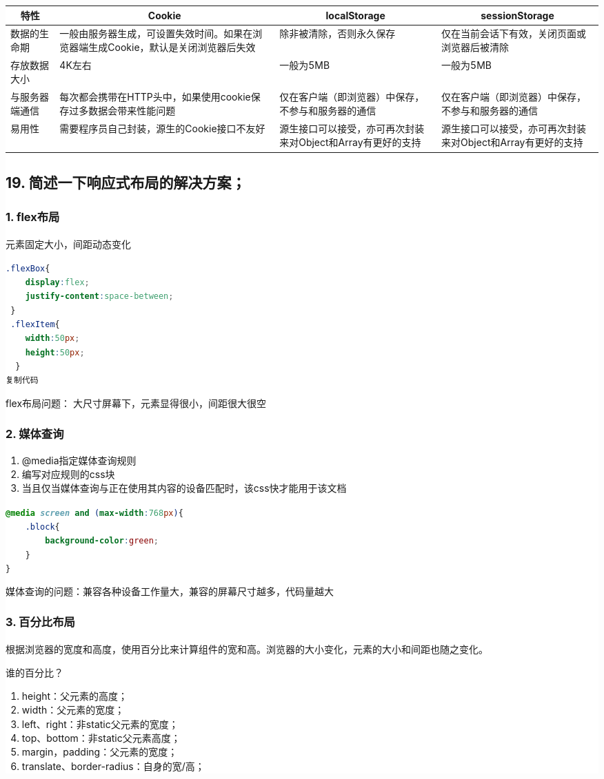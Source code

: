 | 特性           | Cookie                                                       | localStorage                                                | sessionStorage                                              |
| -------------- | ------------------------------------------------------------ | ----------------------------------------------------------- | ----------------------------------------------------------- |
| 数据的生命期   | 一般由服务器生成，可设置失效时间。如果在浏览器端生成Cookie，默认是关闭浏览器后失效 | 除非被清除，否则永久保存                                    | 仅在当前会话下有效，关闭页面或浏览器后被清除                |
| 存放数据大小   | 4K左右                                                       | 一般为5MB                                                   | 一般为5MB                                                   |
| 与服务器端通信 | 每次都会携带在HTTP头中，如果使用cookie保存过多数据会带来性能问题 | 仅在客户端（即浏览器）中保存，不参与和服务器的通信          | 仅在客户端（即浏览器）中保存，不参与和服务器的通信          |
| 易用性         | 需要程序员自己封装，源生的Cookie接口不友好                   | 源生接口可以接受，亦可再次封装来对Object和Array有更好的支持 | 源生接口可以接受，亦可再次封装来对Object和Array有更好的支持 |

## 19. 简述一下响应式布局的解决方案；

### 1. flex布局

元素固定大小，间距动态变化

```css
.flexBox{
	display:flex;
 	justify-content:space-between;
 }
 .flexItem{
 	width:50px;
  	height:50px;
  }
复制代码
```

flex布局问题： 大尺寸屏幕下，元素显得很小，间距很大很空

### 2. 媒体查询

1. @media指定媒体查询规则
2. 编写对应规则的css块
3. 当且仅当媒体查询与正在使用其内容的设备匹配时，该css快才能用于该文档

```scss
@media screen and (max-width:768px){
	.block{
	    background-color:green;
	}
}
```

媒体查询的问题：兼容各种设备工作量大，兼容的屏幕尺寸越多，代码量越大

### 3. 百分比布局

根据浏览器的宽度和高度，使用百分比来计算组件的宽和高。浏览器的大小变化，元素的大小和间距也随之变化。

谁的百分比？

1. height：父元素的高度；
2. width：父元素的宽度；
3. left、right：非static父元素的宽度；
4. top、bottom：非static父元素高度；
5. margin，padding：父元素的宽度；
6. translate、border-radius：自身的宽/高；
